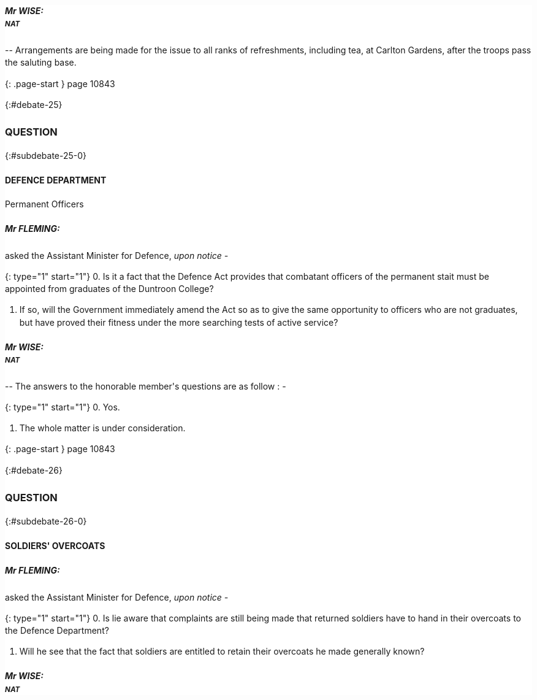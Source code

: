 ##### Mr WISE:<br><small class="text-muted">NAT</small>

-- Arrangements are being made for the issue to all ranks of refreshments, including tea, at Carlton Gardens, after the troops pass the saluting base. 

{: .page-start }
page 10843

{:#debate-25}
### QUESTION

{:#subdebate-25-0}
#### DEFENCE DEPARTMENT

Permanent Officers

##### Mr FLEMING:

asked the Assistant Minister for Defence,  *upon notice -* 

{: type="1" start="1"}
0. Is it a fact that the Defence Act provides that combatant officers of the permanent stait must be appointed from graduates of the Duntroon College? 
1. If so, will the Government immediately amend the Act so as to give the same opportunity to officers who are not graduates, but have proved their fitness under the more searching tests of active service? 

##### Mr WISE:<br><small class="text-muted">NAT</small>

-- The answers to the honorable member's questions are as follow : - 

{: type="1" start="1"}
0. Yos. 
1. The whole matter is under consideration. 

{: .page-start }
page 10843

{:#debate-26}
### QUESTION

{:#subdebate-26-0}
#### SOLDIERS' OVERCOATS

##### Mr FLEMING:

asked the Assistant Minister for Defence,  *upon notice -* 

{: type="1" start="1"}
0. Is lie aware that complaints are still being made that returned soldiers have to hand in their overcoats to the Defence Department? 
1. Will he see that the fact that soldiers are entitled to retain their overcoats he made generally known? 

##### Mr WISE:<br><small class="text-muted">NAT</small>
